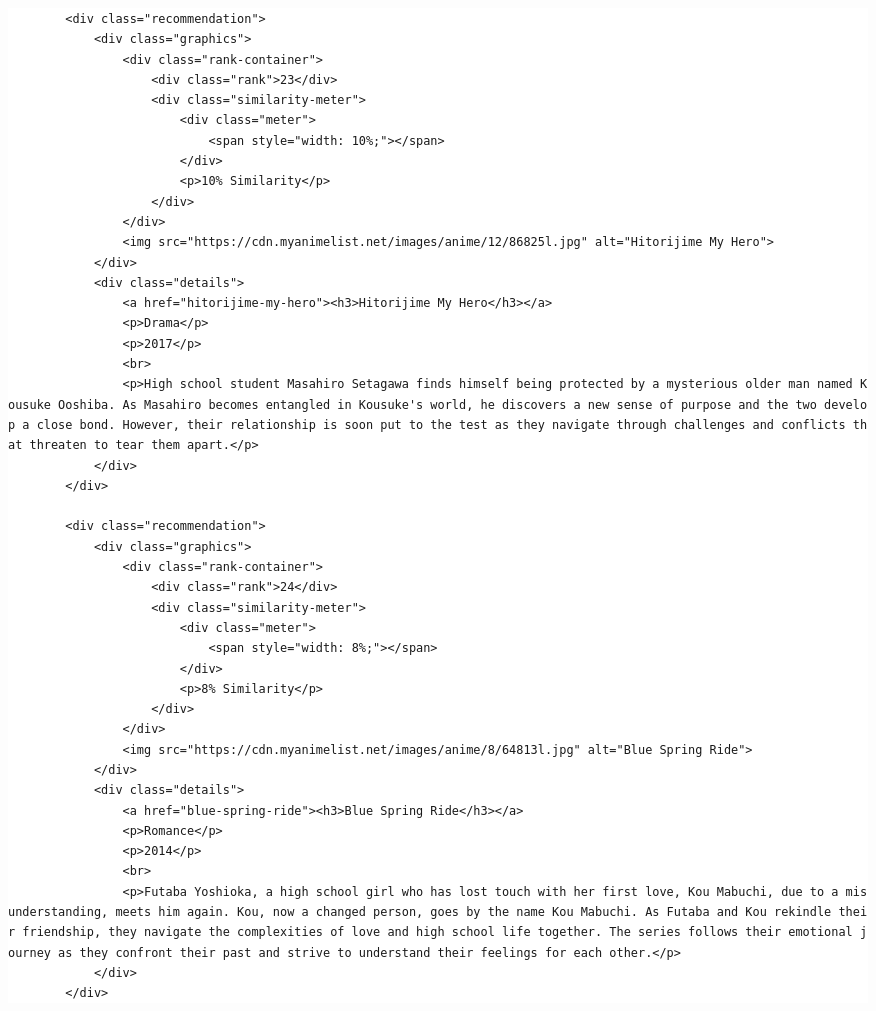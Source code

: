             <div class="recommendation">
                <div class="graphics">
                    <div class="rank-container">
                        <div class="rank">23</div>
                        <div class="similarity-meter">
                            <div class="meter">
                                <span style="width: 10%;"></span>
                            </div>
                            <p>10% Similarity</p>
                        </div>
                    </div>
                    <img src="https://cdn.myanimelist.net/images/anime/12/86825l.jpg" alt="Hitorijime My Hero">
                </div>
                <div class="details">
                    <a href="hitorijime-my-hero"><h3>Hitorijime My Hero</h3></a>
                    <p>Drama</p>
                    <p>2017</p>
                    <br>
                    <p>High school student Masahiro Setagawa finds himself being protected by a mysterious older man named Kousuke Ooshiba. As Masahiro becomes entangled in Kousuke's world, he discovers a new sense of purpose and the two develop a close bond. However, their relationship is soon put to the test as they navigate through challenges and conflicts that threaten to tear them apart.</p>
                </div>
            </div>

            <div class="recommendation">
                <div class="graphics">
                    <div class="rank-container">
                        <div class="rank">24</div>
                        <div class="similarity-meter">
                            <div class="meter">
                                <span style="width: 8%;"></span>
                            </div>
                            <p>8% Similarity</p>
                        </div>
                    </div>
                    <img src="https://cdn.myanimelist.net/images/anime/8/64813l.jpg" alt="Blue Spring Ride">
                </div>
                <div class="details">
                    <a href="blue-spring-ride"><h3>Blue Spring Ride</h3></a>
                    <p>Romance</p>
                    <p>2014</p>
                    <br>
                    <p>Futaba Yoshioka, a high school girl who has lost touch with her first love, Kou Mabuchi, due to a misunderstanding, meets him again. Kou, now a changed person, goes by the name Kou Mabuchi. As Futaba and Kou rekindle their friendship, they navigate the complexities of love and high school life together. The series follows their emotional journey as they confront their past and strive to understand their feelings for each other.</p>
                </div>
            </div>
